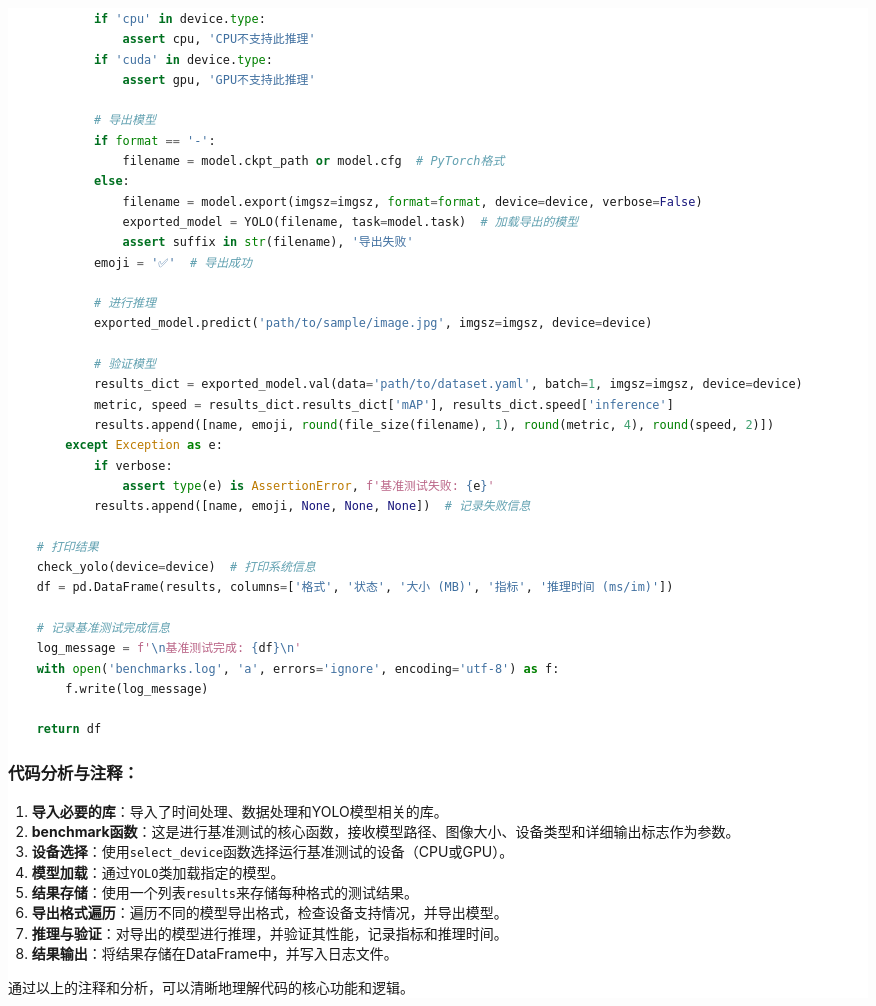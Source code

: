 ```python
            if 'cpu' in device.type:
                assert cpu, 'CPU不支持此推理'
            if 'cuda' in device.type:
                assert gpu, 'GPU不支持此推理'

            # 导出模型
            if format == '-':
                filename = model.ckpt_path or model.cfg  # PyTorch格式
            else:
                filename = model.export(imgsz=imgsz, format=format, device=device, verbose=False)
                exported_model = YOLO(filename, task=model.task)  # 加载导出的模型
                assert suffix in str(filename), '导出失败'
            emoji = '✅'  # 导出成功

            # 进行推理
            exported_model.predict('path/to/sample/image.jpg', imgsz=imgsz, device=device)

            # 验证模型
            results_dict = exported_model.val(data='path/to/dataset.yaml', batch=1, imgsz=imgsz, device=device)
            metric, speed = results_dict.results_dict['mAP'], results_dict.speed['inference']
            results.append([name, emoji, round(file_size(filename), 1), round(metric, 4), round(speed, 2)])
        except Exception as e:
            if verbose:
                assert type(e) is AssertionError, f'基准测试失败: {e}'
            results.append([name, emoji, None, None, None])  # 记录失败信息

    # 打印结果
    check_yolo(device=device)  # 打印系统信息
    df = pd.DataFrame(results, columns=['格式', '状态', '大小 (MB)', '指标', '推理时间 (ms/im)'])

    # 记录基准测试完成信息
    log_message = f'\n基准测试完成: {df}\n'
    with open('benchmarks.log', 'a', errors='ignore', encoding='utf-8') as f:
        f.write(log_message)

    return df
```

### 代码分析与注释：
1. **导入必要的库**：导入了时间处理、数据处理和YOLO模型相关的库。
2. **benchmark函数**：这是进行基准测试的核心函数，接收模型路径、图像大小、设备类型和详细输出标志作为参数。
3. **设备选择**：使用`select_device`函数选择运行基准测试的设备（CPU或GPU）。
4. **模型加载**：通过`YOLO`类加载指定的模型。
5. **结果存储**：使用一个列表`results`来存储每种格式的测试结果。
6. **导出格式遍历**：遍历不同的模型导出格式，检查设备支持情况，并导出模型。
7. **推理与验证**：对导出的模型进行推理，并验证其性能，记录指标和推理时间。
8. **结果输出**：将结果存储在DataFrame中，并写入日志文件。

通过以上的注释和分析，可以清晰地理解代码的核心功能和逻辑。
